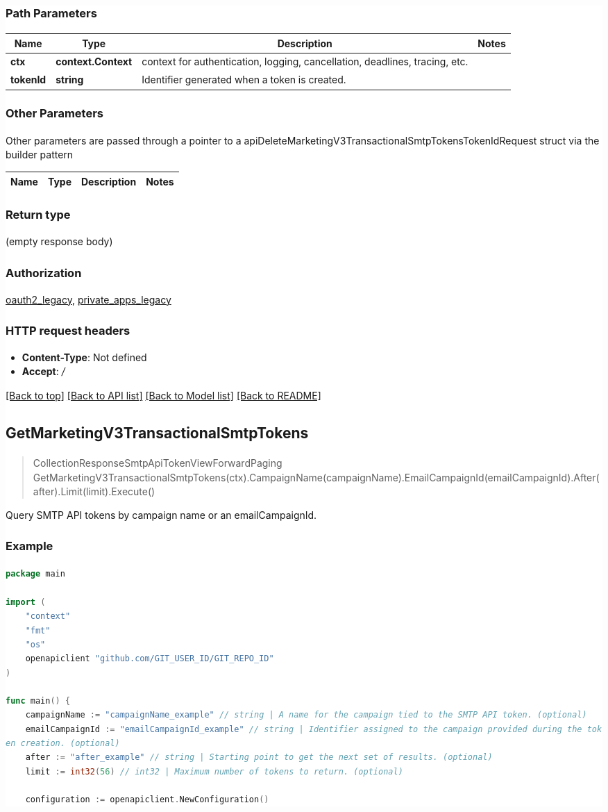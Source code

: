 ### Path Parameters


Name | Type | Description  | Notes
------------- | ------------- | ------------- | -------------
**ctx** | **context.Context** | context for authentication, logging, cancellation, deadlines, tracing, etc.
**tokenId** | **string** | Identifier generated when a token is created. | 

### Other Parameters

Other parameters are passed through a pointer to a apiDeleteMarketingV3TransactionalSmtpTokensTokenIdRequest struct via the builder pattern


Name | Type | Description  | Notes
------------- | ------------- | ------------- | -------------


### Return type

 (empty response body)

### Authorization

[oauth2_legacy](../README.md#oauth2_legacy), [private_apps_legacy](../README.md#private_apps_legacy)

### HTTP request headers

- **Content-Type**: Not defined
- **Accept**: */*

[[Back to top]](#) [[Back to API list]](../README.md#documentation-for-api-endpoints)
[[Back to Model list]](../README.md#documentation-for-models)
[[Back to README]](../README.md)


## GetMarketingV3TransactionalSmtpTokens

> CollectionResponseSmtpApiTokenViewForwardPaging GetMarketingV3TransactionalSmtpTokens(ctx).CampaignName(campaignName).EmailCampaignId(emailCampaignId).After(after).Limit(limit).Execute()

Query SMTP API tokens by campaign name or an emailCampaignId.



### Example

```go
package main

import (
	"context"
	"fmt"
	"os"
	openapiclient "github.com/GIT_USER_ID/GIT_REPO_ID"
)

func main() {
	campaignName := "campaignName_example" // string | A name for the campaign tied to the SMTP API token. (optional)
	emailCampaignId := "emailCampaignId_example" // string | Identifier assigned to the campaign provided during the token creation. (optional)
	after := "after_example" // string | Starting point to get the next set of results. (optional)
	limit := int32(56) // int32 | Maximum number of tokens to return. (optional)

	configuration := openapiclient.NewConfiguration()
```